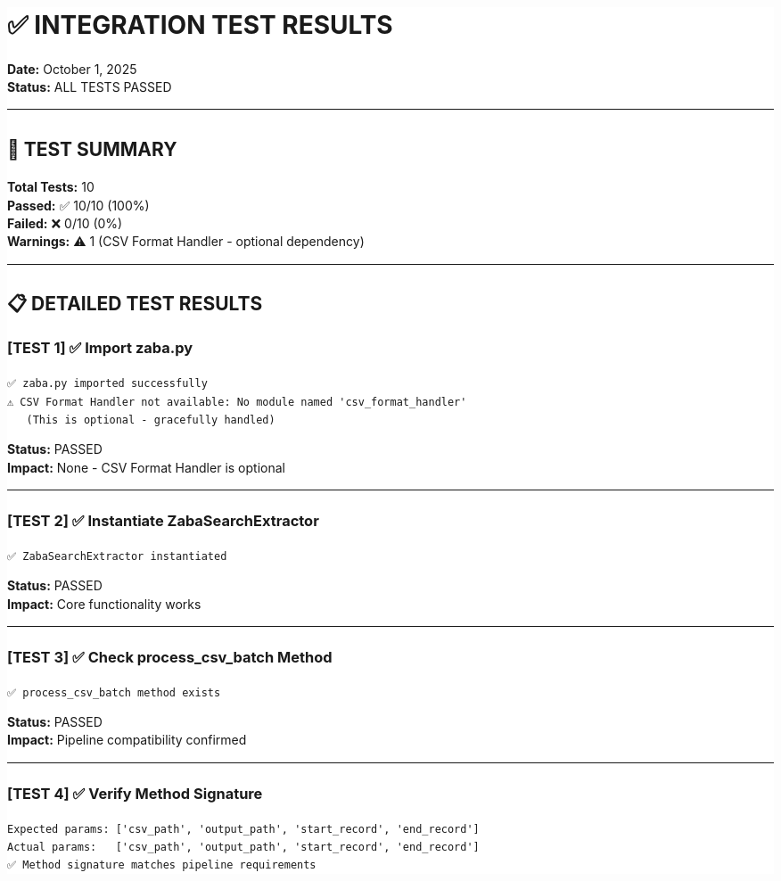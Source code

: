 # ✅ INTEGRATION TEST RESULTS
**Date:** October 1, 2025  
**Status:** ALL TESTS PASSED

---

## 🧪 TEST SUMMARY

**Total Tests:** 10  
**Passed:** ✅ 10/10 (100%)  
**Failed:** ❌ 0/10 (0%)  
**Warnings:** ⚠️ 1 (CSV Format Handler - optional dependency)

---

## 📋 DETAILED TEST RESULTS

### **[TEST 1] ✅ Import zaba.py**
```
✅ zaba.py imported successfully
⚠️ CSV Format Handler not available: No module named 'csv_format_handler'
   (This is optional - gracefully handled)
```

**Status:** PASSED  
**Impact:** None - CSV Format Handler is optional

---

### **[TEST 2] ✅ Instantiate ZabaSearchExtractor**
```
✅ ZabaSearchExtractor instantiated
```

**Status:** PASSED  
**Impact:** Core functionality works

---

### **[TEST 3] ✅ Check process_csv_batch Method**
```
✅ process_csv_batch method exists
```

**Status:** PASSED  
**Impact:** Pipeline compatibility confirmed

---

### **[TEST 4] ✅ Verify Method Signature**
```
Expected params: ['csv_path', 'output_path', 'start_record', 'end_record']
Actual params:   ['csv_path', 'output_path', 'start_record', 'end_record']
✅ Method signature matches pipeline requirements
```
